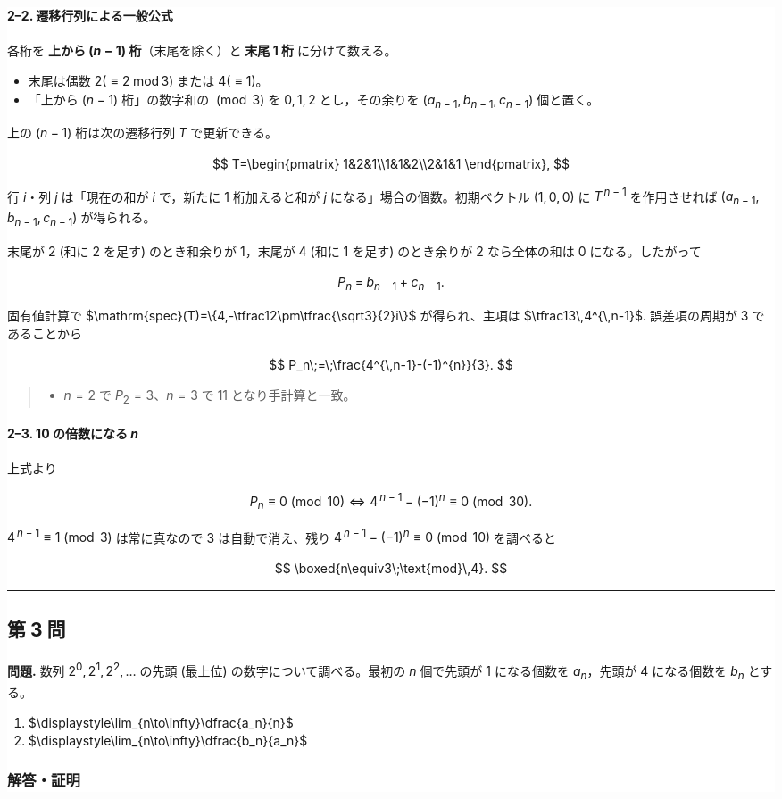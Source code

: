 #### 2–2. 遷移行列による一般公式

各桁を **上から $(n-1)$ 桁**（末尾を除く）と **末尾 1 桁** に分けて数える。

- 末尾は偶数 $2(\equiv2\;\text{mod}\,3)$ または $4(\equiv1)$。
- 「上から $(n-1)$ 桁」の数字和の $\pmod{3}$ を $0,1,2$ とし，その余りを $(a_{n-1},b_{n-1},c_{n-1})$ 個と置く。

上の $(n-1)$ 桁は次の遷移行列 $T$ で更新できる。

$$
T=\begin{pmatrix}
1&2&1\\1&1&2\\2&1&1
\end{pmatrix},
$$

行 $i$・列 $j$ は「現在の和が $i$ で，新たに 1 桁加えると和が $j$ になる」場合の個数。初期ベクトル $(1,0,0)$ に $T^{\,n-1}$ を作用させれば $(a_{n-1},b_{n-1},c_{n-1})$ が得られる。

末尾が $2$ (和に $2$ を足す) のとき和余りが $1$，末尾が $4$ (和に $1$ を足す) のとき余りが $2$ なら全体の和は $0$ になる。したがって

$$
P_n\;=\;b_{n-1}+c_{n-1}.
$$

固有値計算で $\mathrm{spec}(T)=\{4,-\tfrac12\pm\tfrac{\sqrt3}{2}i\}$ が得られ、主項は $\tfrac13\,4^{\,n-1}$. 誤差項の周期が 3 であることから

$$
P_n\;=\;\frac{4^{\,n-1}-(-1)^{n}}{3}.
$$

> - $n=2$ で $P_2=3$、$n=3$ で $11$ となり手計算と一致。

#### 2–3. 10 の倍数になる $n$

上式より

$$
P_n\equiv0\pmod{10}\iff4^{\,n-1}-(-1)^n\equiv0\pmod{30}.
$$

$4^{\,n-1}\equiv1\pmod3$ は常に真なので 3 は自動で消え、残り $4^{\,n-1}-(-1)^n\equiv0\pmod{10}$ を調べると

$$
\boxed{n\equiv3\;\text{mod}\,4}.
$$

---

## 第 3 問

**問題.** 数列 $2^{0},2^{1},2^{2},\dots$ の先頭 (最上位) の数字について調べる。最初の $n$ 個で先頭が $1$ になる個数を $a_n$，先頭が $4$ になる個数を $b_n$ とする。

1. $\displaystyle\lim_{n\to\infty}\dfrac{a_n}{n}$
2. $\displaystyle\lim_{n\to\infty}\dfrac{b_n}{a_n}$

### 解答・証明
